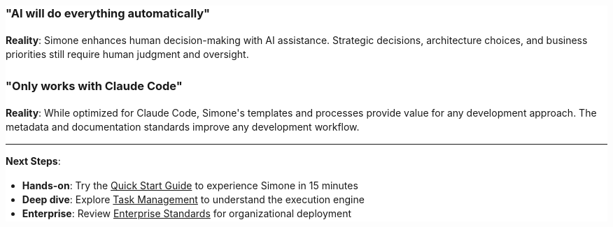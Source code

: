 ### "AI will do everything automatically"
**Reality**: Simone enhances human decision-making with AI assistance. Strategic decisions, architecture choices, and business priorities still require human judgment and oversight.

### "Only works with Claude Code"
**Reality**: While optimized for Claude Code, Simone's templates and processes provide value for any development approach. The metadata and documentation standards improve any development workflow.

---

**Next Steps**: 
- **Hands-on**: Try the [Quick Start Guide](./quick-start.md) to experience Simone in 15 minutes
- **Deep dive**: Explore [Task Management](../core-components/task-management.md) to understand the execution engine
- **Enterprise**: Review [Enterprise Standards](../best-practices/enterprise-standards.md) for organizational deployment